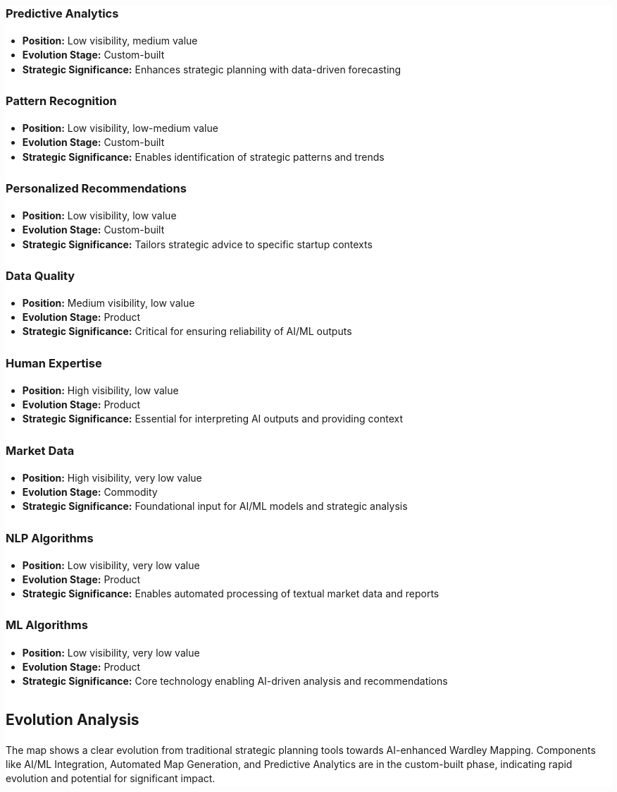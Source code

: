 ### Predictive Analytics

- **Position:** Low visibility, medium value
- **Evolution Stage:** Custom-built
- **Strategic Significance:** Enhances strategic planning with data-driven forecasting

### Pattern Recognition

- **Position:** Low visibility, low-medium value
- **Evolution Stage:** Custom-built
- **Strategic Significance:** Enables identification of strategic patterns and trends

### Personalized Recommendations

- **Position:** Low visibility, low value
- **Evolution Stage:** Custom-built
- **Strategic Significance:** Tailors strategic advice to specific startup contexts

### Data Quality

- **Position:** Medium visibility, low value
- **Evolution Stage:** Product
- **Strategic Significance:** Critical for ensuring reliability of AI/ML outputs

### Human Expertise

- **Position:** High visibility, low value
- **Evolution Stage:** Product
- **Strategic Significance:** Essential for interpreting AI outputs and providing context

### Market Data

- **Position:** High visibility, very low value
- **Evolution Stage:** Commodity
- **Strategic Significance:** Foundational input for AI/ML models and strategic analysis

### NLP Algorithms

- **Position:** Low visibility, very low value
- **Evolution Stage:** Product
- **Strategic Significance:** Enables automated processing of textual market data and reports

### ML Algorithms

- **Position:** Low visibility, very low value
- **Evolution Stage:** Product
- **Strategic Significance:** Core technology enabling AI-driven analysis and recommendations

## Evolution Analysis

The map shows a clear evolution from traditional strategic planning tools towards AI-enhanced Wardley Mapping. Components like AI/ML Integration, Automated Map Generation, and Predictive Analytics are in the custom-built phase, indicating rapid evolution and potential for significant impact.
